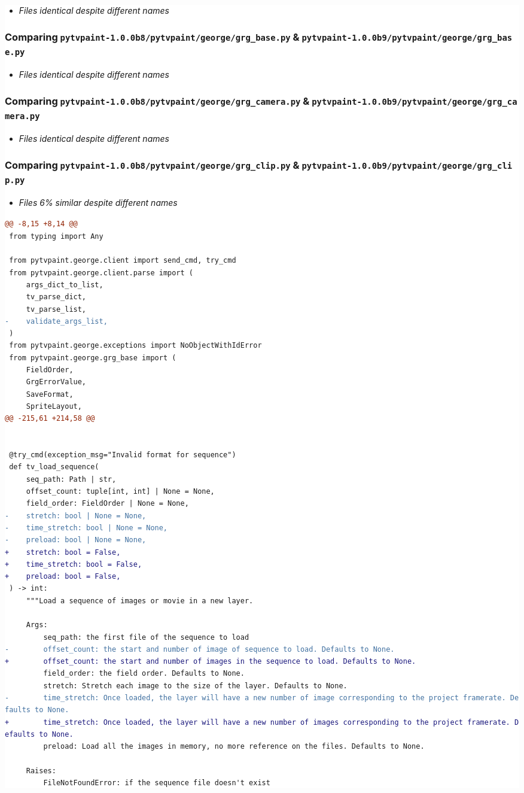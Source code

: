  * *Files identical despite different names*

### Comparing `pytvpaint-1.0.0b8/pytvpaint/george/grg_base.py` & `pytvpaint-1.0.0b9/pytvpaint/george/grg_base.py`

 * *Files identical despite different names*

### Comparing `pytvpaint-1.0.0b8/pytvpaint/george/grg_camera.py` & `pytvpaint-1.0.0b9/pytvpaint/george/grg_camera.py`

 * *Files identical despite different names*

### Comparing `pytvpaint-1.0.0b8/pytvpaint/george/grg_clip.py` & `pytvpaint-1.0.0b9/pytvpaint/george/grg_clip.py`

 * *Files 6% similar despite different names*

```diff
@@ -8,15 +8,14 @@
 from typing import Any
 
 from pytvpaint.george.client import send_cmd, try_cmd
 from pytvpaint.george.client.parse import (
     args_dict_to_list,
     tv_parse_dict,
     tv_parse_list,
-    validate_args_list,
 )
 from pytvpaint.george.exceptions import NoObjectWithIdError
 from pytvpaint.george.grg_base import (
     FieldOrder,
     GrgErrorValue,
     SaveFormat,
     SpriteLayout,
@@ -215,61 +214,58 @@
 
 
 @try_cmd(exception_msg="Invalid format for sequence")
 def tv_load_sequence(
     seq_path: Path | str,
     offset_count: tuple[int, int] | None = None,
     field_order: FieldOrder | None = None,
-    stretch: bool | None = None,
-    time_stretch: bool | None = None,
-    preload: bool | None = None,
+    stretch: bool = False,
+    time_stretch: bool = False,
+    preload: bool = False,
 ) -> int:
     """Load a sequence of images or movie in a new layer.
 
     Args:
         seq_path: the first file of the sequence to load
-        offset_count: the start and number of image of sequence to load. Defaults to None.
+        offset_count: the start and number of images in the sequence to load. Defaults to None.
         field_order: the field order. Defaults to None.
         stretch: Stretch each image to the size of the layer. Defaults to None.
-        time_stretch: Once loaded, the layer will have a new number of image corresponding to the project framerate. Defaults to None.
+        time_stretch: Once loaded, the layer will have a new number of images corresponding to the project framerate. Defaults to None.
         preload: Load all the images in memory, no more reference on the files. Defaults to None.
 
     Raises:
         FileNotFoundError: if the sequence file doesn't exist
```
